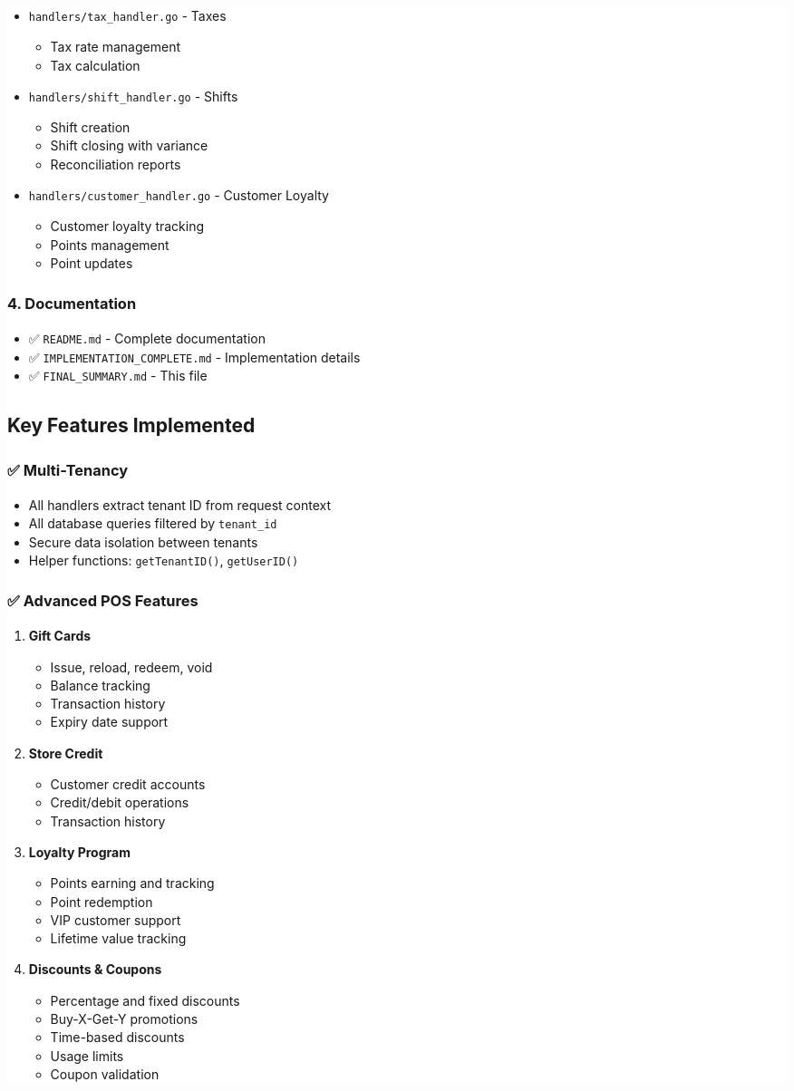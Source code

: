 - `handlers/tax_handler.go` - Taxes
  - Tax rate management
  - Tax calculation

- `handlers/shift_handler.go` - Shifts
  - Shift creation
  - Shift closing with variance
  - Reconciliation reports

- `handlers/customer_handler.go` - Customer Loyalty
  - Customer loyalty tracking
  - Points management
  - Point updates

### 4. Documentation
- ✅ `README.md` - Complete documentation
- ✅ `IMPLEMENTATION_COMPLETE.md` - Implementation details
- ✅ `FINAL_SUMMARY.md` - This file

## Key Features Implemented

### ✅ Multi-Tenancy
- All handlers extract tenant ID from request context
- All database queries filtered by `tenant_id`
- Secure data isolation between tenants
- Helper functions: `getTenantID()`, `getUserID()`

### ✅ Advanced POS Features
1. **Gift Cards**
   - Issue, reload, redeem, void
   - Balance tracking
   - Transaction history
   - Expiry date support

2. **Store Credit**
   - Customer credit accounts
   - Credit/debit operations
   - Transaction history

3. **Loyalty Program**
   - Points earning and tracking
   - Point redemption
   - VIP customer support
   - Lifetime value tracking

4. **Discounts & Coupons**
   - Percentage and fixed discounts
   - Buy-X-Get-Y promotions
   - Time-based discounts
   - Usage limits
   - Coupon validation
